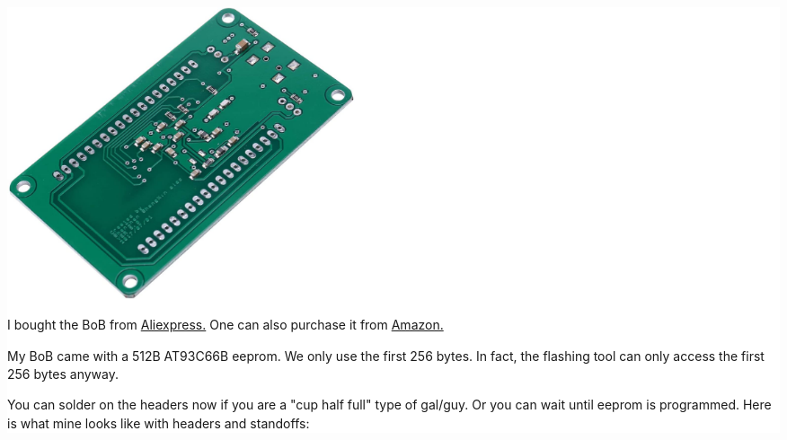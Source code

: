  <img src="../img/ft2232hl_bob_back.jpg" width="45%">
</p>


I bought the BoB from [Aliexpress.](https://www.aliexpress.com/item/32739198642.html?spm=a2g0s.9042311.0.0.27424c4dmVJ4yw)
One can also purchase it from [Amazon.](https://www.amazon.com/FT2232HL-Development-USB2-0-Acquisition-FT4232H/dp/B081SSWGMW/ref=sr_1_7?dchild=1&keywords=ft2232hl&qid=1613966621&sr=8-7)

My BoB came with a 512B AT93C66B eeprom. We only use the first 256 bytes. In fact, the flashing tool can only access the first 256 bytes anyway.

You can solder on the headers now if you are a "cup half full" type of gal/guy. Or you can wait until eeprom is programmed. Here is what mine looks like with headers and standoffs:

<p align="center">